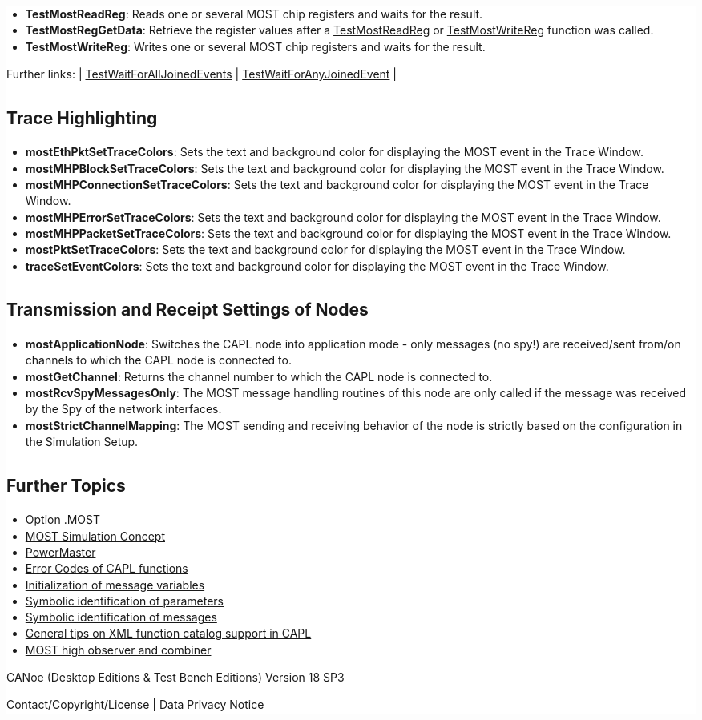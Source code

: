 - **TestMostReadReg**: Reads one or several MOST chip registers and waits for the result.
- **TestMostRegGetData**: Retrieve the register values after a [TestMostReadReg](../Test/Functions/CAPLfunctionTestMostReadReg.md) or [TestMostWriteReg](../Test/Functions/CAPLfunctionTestMostWriteReg.md) function was called.
- **TestMostWriteReg**: Writes one or several MOST chip registers and waits for the result.

Further links: | [TestWaitForAllJoinedEvents](../Test/Functions/CAPLfunctionTestWaitForAllJoinedEvents.md) | [TestWaitForAnyJoinedEvent](../Test/Functions/CAPLfunctionTestWaitForAnyJoinedEvent.md) |

## Trace Highlighting

- **mostEthPktSetTraceColors**: Sets the text and background color for displaying the MOST event in the Trace Window.
- **mostMHPBlockSetTraceColors**: Sets the text and background color for displaying the MOST event in the Trace Window.
- **mostMHPConnectionSetTraceColors**: Sets the text and background color for displaying the MOST event in the Trace Window.
- **mostMHPErrorSetTraceColors**: Sets the text and background color for displaying the MOST event in the Trace Window.
- **mostMHPPacketSetTraceColors**: Sets the text and background color for displaying the MOST event in the Trace Window.
- **mostPktSetTraceColors**: Sets the text and background color for displaying the MOST event in the Trace Window.
- **traceSetEventColors**: Sets the text and background color for displaying the MOST event in the Trace Window.

## Transmission and Receipt Settings of Nodes

- **mostApplicationNode**: Switches the CAPL node into application mode - only messages (no spy!) are received/sent from/on channels to which the CAPL node is connected to.
- **mostGetChannel**: Returns the channel number to which the CAPL node is connected to.
- **mostRcvSpyMessagesOnly**: The MOST message handling routines of this node are only called if the message was received by the Spy of the network interfaces.
- **mostStrictChannelMapping**: The MOST sending and receiving behavior of the node is strictly based on the configuration in the Simulation Setup.

## Further Topics

- [Option .MOST](../../CANoeCANalyzer/MOST/MOST.md)
- [MOST Simulation Concept](../../CANoeCANalyzer/MOST/MOSTSimulation.md)
- [PowerMaster](../../CANoeCANalyzer/MOST/MOSTSimulationApplicationSocketPowerMaster.md)
- [Error Codes of CAPL functions](CAPLfunctionsMOSTErrorCodes.md)
- [Initialization of message variables](CAPLfunctionsMOSTInitializationMessageVariables.md)
- [Symbolic identification of parameters](CAPLfunctionsMOSTSymIDParam.md)
- [Symbolic identification of messages](CAPLfunctionsMOSTSymIDMMessage.md)
- [General tips on XML function catalog support in CAPL](CAPLfunctionsMOSTXMLSupport.md)
- [MOST high observer and combiner](CAPLfunctionsMOSTHighObserverCombiner.md)

CANoe (Desktop Editions & Test Bench Editions) Version 18 SP3

[Contact/Copyright/License](../../Shared/ContactCopyrightLicense.md) | [Data Privacy Notice](https://www.vector.com/int/en/company/get-info/privacy-policy/)
